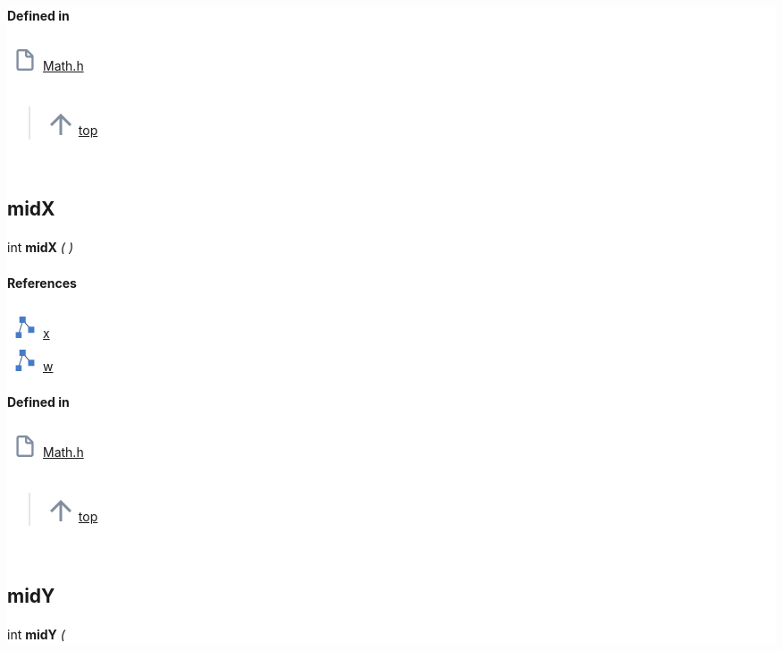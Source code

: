 </span>
</div>
<a id="defined-in"></a>
<h4>Defined in</h4>
<span class="icon-list-item"><a href="https://github.com/CharlesCarley/HackComputer/blob/master/Source/Utils/UserInterface/Math.h#L83" class="icon-list-item"><img src="../images/file.svg" class="icon-list-item"/><span class="icon-list-item">Math.h</span>
</a>
</span>
<br/>
<br/>
<blockquote>
<span class="icon-list-item"><a href="#rectangle" class="icon-list-item"><img src="../images/jumpToTop.svg" class="icon-list-item"/><span class="icon-list-item">top</span>
</a>
</span>
</blockquote>
<br/>
<a id="midx"></a>
<h2>midX</h2>
<span class="inline-text">int</span>
<span class="bold-text"><b>midX</b></span>
<span class="italic-text"><i>(</i></span>
<span class="italic-text"><i>)</i></span>
<a id="references"></a>
<h4>References</h4>
<div class="paragraph">
<span class="paragraph"><img src="../images/class.svg"/><a href="classHack_1_1Ui_1_1Rectangle.md#x">x</a>
</span>
</div>
<div class="paragraph">
<span class="paragraph"><img src="../images/class.svg"/><a href="classHack_1_1Ui_1_1Rectangle.md#w">w</a>
</span>
</div>
<a id="defined-in"></a>
<h4>Defined in</h4>
<span class="icon-list-item"><a href="https://github.com/CharlesCarley/HackComputer/blob/master/Source/Utils/UserInterface/Math.h#L93" class="icon-list-item"><img src="../images/file.svg" class="icon-list-item"/><span class="icon-list-item">Math.h</span>
</a>
</span>
<br/>
<br/>
<blockquote>
<span class="icon-list-item"><a href="#rectangle" class="icon-list-item"><img src="../images/jumpToTop.svg" class="icon-list-item"/><span class="icon-list-item">top</span>
</a>
</span>
</blockquote>
<br/>
<a id="midy"></a>
<h2>midY</h2>
<span class="inline-text">int</span>
<span class="bold-text"><b>midY</b></span>
<span class="italic-text"><i>(</i></span>